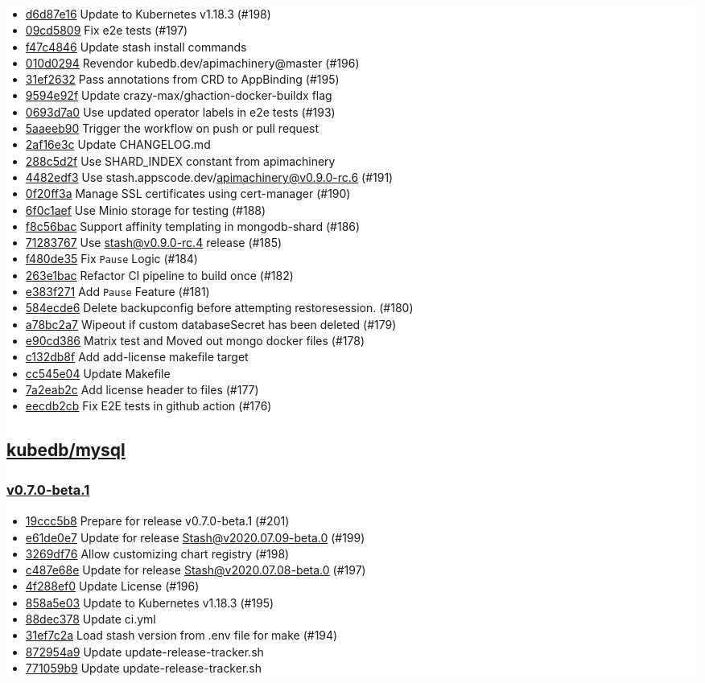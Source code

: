 - [d6d87e16](https://github.com/kubedb/mongodb/commit/d6d87e16) Update to Kubernetes v1.18.3 (#198)
- [09cd5809](https://github.com/kubedb/mongodb/commit/09cd5809) Fix e2e tests (#197)
- [f47c4846](https://github.com/kubedb/mongodb/commit/f47c4846) Update stash install commands
- [010d0294](https://github.com/kubedb/mongodb/commit/010d0294) Revendor kubedb.dev/apimachinery@master (#196)
- [31ef2632](https://github.com/kubedb/mongodb/commit/31ef2632) Pass annotations from CRD to AppBinding (#195)
- [9594e92f](https://github.com/kubedb/mongodb/commit/9594e92f) Update crazy-max/ghaction-docker-buildx flag
- [0693d7a0](https://github.com/kubedb/mongodb/commit/0693d7a0) Use updated operator labels in e2e tests (#193)
- [5aaeeb90](https://github.com/kubedb/mongodb/commit/5aaeeb90) Trigger the workflow on push or pull request
- [2af16e3c](https://github.com/kubedb/mongodb/commit/2af16e3c) Update CHANGELOG.md
- [288c5d2f](https://github.com/kubedb/mongodb/commit/288c5d2f) Use SHARD_INDEX constant from apimachinery
- [4482edf3](https://github.com/kubedb/mongodb/commit/4482edf3) Use stash.appscode.dev/apimachinery@v0.9.0-rc.6 (#191)
- [0f20ff3a](https://github.com/kubedb/mongodb/commit/0f20ff3a) Manage SSL certificates using cert-manager (#190)
- [6f0c1aef](https://github.com/kubedb/mongodb/commit/6f0c1aef) Use Minio storage for testing (#188)
- [f8c56bac](https://github.com/kubedb/mongodb/commit/f8c56bac) Support affinity templating in mongodb-shard (#186)
- [71283767](https://github.com/kubedb/mongodb/commit/71283767) Use stash@v0.9.0-rc.4 release (#185)
- [f480de35](https://github.com/kubedb/mongodb/commit/f480de35) Fix `Pause` Logic (#184)
- [263e1bac](https://github.com/kubedb/mongodb/commit/263e1bac) Refactor CI pipeline to build once (#182)
- [e383f271](https://github.com/kubedb/mongodb/commit/e383f271) Add `Pause` Feature (#181)
- [584ecde6](https://github.com/kubedb/mongodb/commit/584ecde6) Delete backupconfig before attempting restoresession. (#180)
- [a78bc2a7](https://github.com/kubedb/mongodb/commit/a78bc2a7) Wipeout if custom databaseSecret has been deleted (#179)
- [e90cd386](https://github.com/kubedb/mongodb/commit/e90cd386) Matrix test and Moved out mongo docker files (#178)
- [c132db8f](https://github.com/kubedb/mongodb/commit/c132db8f) Add add-license makefile target
- [cc545e04](https://github.com/kubedb/mongodb/commit/cc545e04) Update Makefile
- [7a2eab2c](https://github.com/kubedb/mongodb/commit/7a2eab2c) Add license header to files (#177)
- [eecdb2cb](https://github.com/kubedb/mongodb/commit/eecdb2cb) Fix E2E tests in github action (#176)



## [kubedb/mysql](https://github.com/kubedb/mysql)

### [v0.7.0-beta.1](https://github.com/kubedb/mysql/releases/tag/v0.7.0-beta.1)

- [19ccc5b8](https://github.com/kubedb/mysql/commit/19ccc5b8) Prepare for release v0.7.0-beta.1 (#201)
- [e61de0e7](https://github.com/kubedb/mysql/commit/e61de0e7) Update for release Stash@v2020.07.09-beta.0 (#199)
- [3269df76](https://github.com/kubedb/mysql/commit/3269df76) Allow customizing chart registry (#198)
- [c487e68e](https://github.com/kubedb/mysql/commit/c487e68e) Update for release Stash@v2020.07.08-beta.0 (#197)
- [4f288ef0](https://github.com/kubedb/mysql/commit/4f288ef0) Update License (#196)
- [858a5e03](https://github.com/kubedb/mysql/commit/858a5e03) Update to Kubernetes v1.18.3 (#195)
- [88dec378](https://github.com/kubedb/mysql/commit/88dec378) Update ci.yml
- [31ef7c2a](https://github.com/kubedb/mysql/commit/31ef7c2a) Load stash version from .env file for make (#194)
- [872954a9](https://github.com/kubedb/mysql/commit/872954a9) Update update-release-tracker.sh
- [771059b9](https://github.com/kubedb/mysql/commit/771059b9) Update update-release-tracker.sh